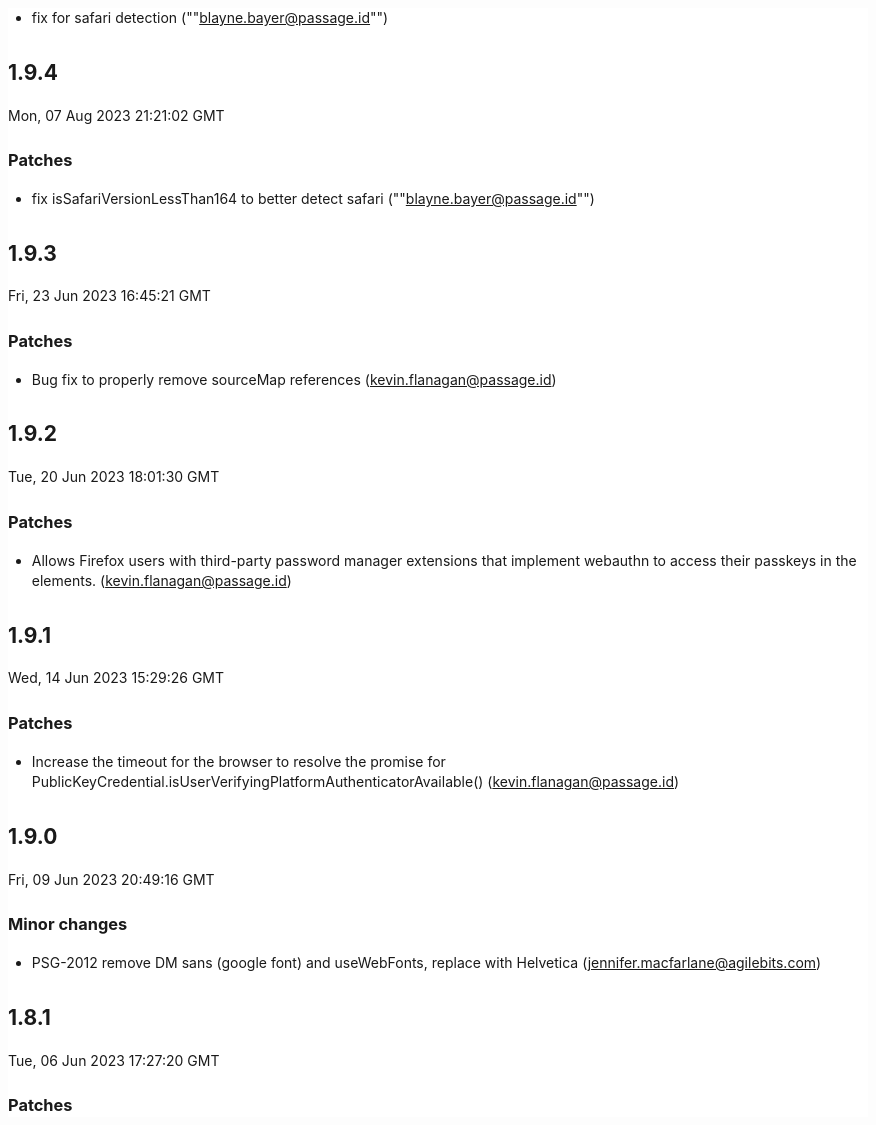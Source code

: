 - fix for safari detection (""blayne.bayer@passage.id"")

## 1.9.4

Mon, 07 Aug 2023 21:21:02 GMT

### Patches

- fix isSafariVersionLessThan164 to better detect safari (""blayne.bayer@passage.id"")

## 1.9.3

Fri, 23 Jun 2023 16:45:21 GMT

### Patches

-   Bug fix to properly remove sourceMap references (kevin.flanagan@passage.id)

## 1.9.2

Tue, 20 Jun 2023 18:01:30 GMT

### Patches

-   Allows Firefox users with third-party password manager extensions that implement webauthn to access their passkeys in the elements. (kevin.flanagan@passage.id)

## 1.9.1

Wed, 14 Jun 2023 15:29:26 GMT

### Patches

-   Increase the timeout for the browser to resolve the promise for PublicKeyCredential.isUserVerifyingPlatformAuthenticatorAvailable() (kevin.flanagan@passage.id)

## 1.9.0

Fri, 09 Jun 2023 20:49:16 GMT

### Minor changes

-   PSG-2012 remove DM sans (google font) and useWebFonts, replace with Helvetica (jennifer.macfarlane@agilebits.com)

## 1.8.1

Tue, 06 Jun 2023 17:27:20 GMT

### Patches
